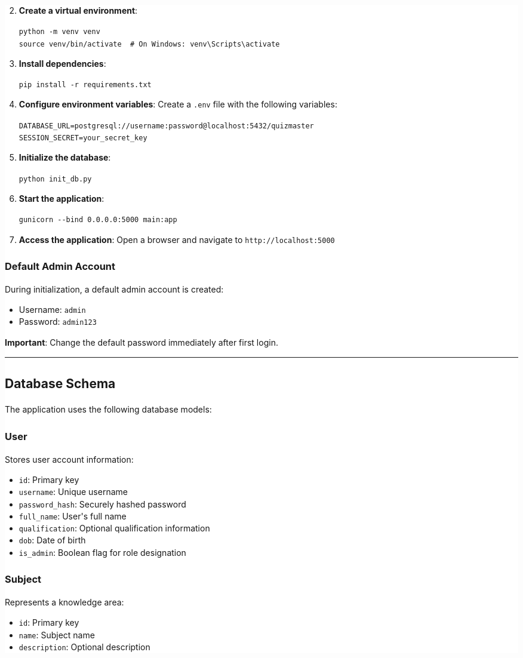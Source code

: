 2. **Create a virtual environment**:
   ```
   python -m venv venv
   source venv/bin/activate  # On Windows: venv\Scripts\activate
   ```

3. **Install dependencies**:
   ```
   pip install -r requirements.txt
   ```

4. **Configure environment variables**:
   Create a `.env` file with the following variables:
   ```
   DATABASE_URL=postgresql://username:password@localhost:5432/quizmaster
   SESSION_SECRET=your_secret_key
   ```

5. **Initialize the database**:
   ```
   python init_db.py
   ```

6. **Start the application**:
   ```
   gunicorn --bind 0.0.0.0:5000 main:app
   ```

7. **Access the application**:
   Open a browser and navigate to `http://localhost:5000`

### Default Admin Account

During initialization, a default admin account is created:
- Username: `admin`
- Password: `admin123`

**Important**: Change the default password immediately after first login.

---

## Database Schema

The application uses the following database models:

### User
Stores user account information:
- `id`: Primary key
- `username`: Unique username
- `password_hash`: Securely hashed password
- `full_name`: User's full name
- `qualification`: Optional qualification information
- `dob`: Date of birth
- `is_admin`: Boolean flag for role designation

### Subject
Represents a knowledge area:
- `id`: Primary key
- `name`: Subject name
- `description`: Optional description
